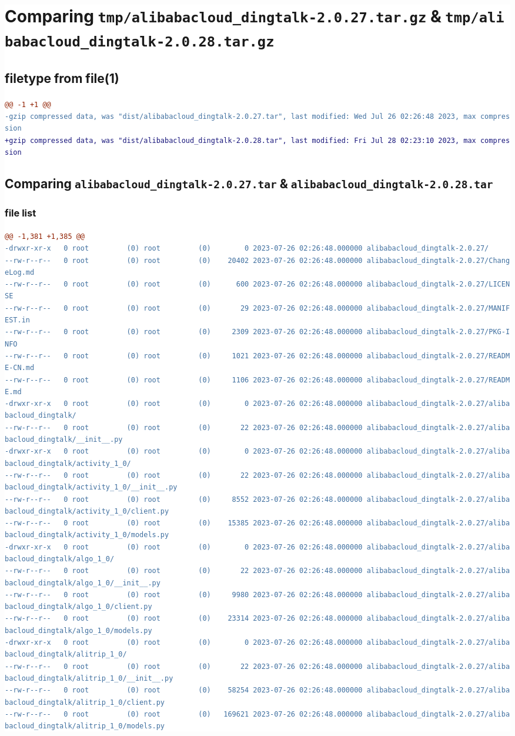 # Comparing `tmp/alibabacloud_dingtalk-2.0.27.tar.gz` & `tmp/alibabacloud_dingtalk-2.0.28.tar.gz`

## filetype from file(1)

```diff
@@ -1 +1 @@
-gzip compressed data, was "dist/alibabacloud_dingtalk-2.0.27.tar", last modified: Wed Jul 26 02:26:48 2023, max compression
+gzip compressed data, was "dist/alibabacloud_dingtalk-2.0.28.tar", last modified: Fri Jul 28 02:23:10 2023, max compression
```

## Comparing `alibabacloud_dingtalk-2.0.27.tar` & `alibabacloud_dingtalk-2.0.28.tar`

### file list

```diff
@@ -1,381 +1,385 @@
-drwxr-xr-x   0 root         (0) root         (0)        0 2023-07-26 02:26:48.000000 alibabacloud_dingtalk-2.0.27/
--rw-r--r--   0 root         (0) root         (0)    20402 2023-07-26 02:26:48.000000 alibabacloud_dingtalk-2.0.27/ChangeLog.md
--rw-r--r--   0 root         (0) root         (0)      600 2023-07-26 02:26:48.000000 alibabacloud_dingtalk-2.0.27/LICENSE
--rw-r--r--   0 root         (0) root         (0)       29 2023-07-26 02:26:48.000000 alibabacloud_dingtalk-2.0.27/MANIFEST.in
--rw-r--r--   0 root         (0) root         (0)     2309 2023-07-26 02:26:48.000000 alibabacloud_dingtalk-2.0.27/PKG-INFO
--rw-r--r--   0 root         (0) root         (0)     1021 2023-07-26 02:26:48.000000 alibabacloud_dingtalk-2.0.27/README-CN.md
--rw-r--r--   0 root         (0) root         (0)     1106 2023-07-26 02:26:48.000000 alibabacloud_dingtalk-2.0.27/README.md
-drwxr-xr-x   0 root         (0) root         (0)        0 2023-07-26 02:26:48.000000 alibabacloud_dingtalk-2.0.27/alibabacloud_dingtalk/
--rw-r--r--   0 root         (0) root         (0)       22 2023-07-26 02:26:48.000000 alibabacloud_dingtalk-2.0.27/alibabacloud_dingtalk/__init__.py
-drwxr-xr-x   0 root         (0) root         (0)        0 2023-07-26 02:26:48.000000 alibabacloud_dingtalk-2.0.27/alibabacloud_dingtalk/activity_1_0/
--rw-r--r--   0 root         (0) root         (0)       22 2023-07-26 02:26:48.000000 alibabacloud_dingtalk-2.0.27/alibabacloud_dingtalk/activity_1_0/__init__.py
--rw-r--r--   0 root         (0) root         (0)     8552 2023-07-26 02:26:48.000000 alibabacloud_dingtalk-2.0.27/alibabacloud_dingtalk/activity_1_0/client.py
--rw-r--r--   0 root         (0) root         (0)    15385 2023-07-26 02:26:48.000000 alibabacloud_dingtalk-2.0.27/alibabacloud_dingtalk/activity_1_0/models.py
-drwxr-xr-x   0 root         (0) root         (0)        0 2023-07-26 02:26:48.000000 alibabacloud_dingtalk-2.0.27/alibabacloud_dingtalk/algo_1_0/
--rw-r--r--   0 root         (0) root         (0)       22 2023-07-26 02:26:48.000000 alibabacloud_dingtalk-2.0.27/alibabacloud_dingtalk/algo_1_0/__init__.py
--rw-r--r--   0 root         (0) root         (0)     9980 2023-07-26 02:26:48.000000 alibabacloud_dingtalk-2.0.27/alibabacloud_dingtalk/algo_1_0/client.py
--rw-r--r--   0 root         (0) root         (0)    23314 2023-07-26 02:26:48.000000 alibabacloud_dingtalk-2.0.27/alibabacloud_dingtalk/algo_1_0/models.py
-drwxr-xr-x   0 root         (0) root         (0)        0 2023-07-26 02:26:48.000000 alibabacloud_dingtalk-2.0.27/alibabacloud_dingtalk/alitrip_1_0/
--rw-r--r--   0 root         (0) root         (0)       22 2023-07-26 02:26:48.000000 alibabacloud_dingtalk-2.0.27/alibabacloud_dingtalk/alitrip_1_0/__init__.py
--rw-r--r--   0 root         (0) root         (0)    58254 2023-07-26 02:26:48.000000 alibabacloud_dingtalk-2.0.27/alibabacloud_dingtalk/alitrip_1_0/client.py
--rw-r--r--   0 root         (0) root         (0)   169621 2023-07-26 02:26:48.000000 alibabacloud_dingtalk-2.0.27/alibabacloud_dingtalk/alitrip_1_0/models.py
```